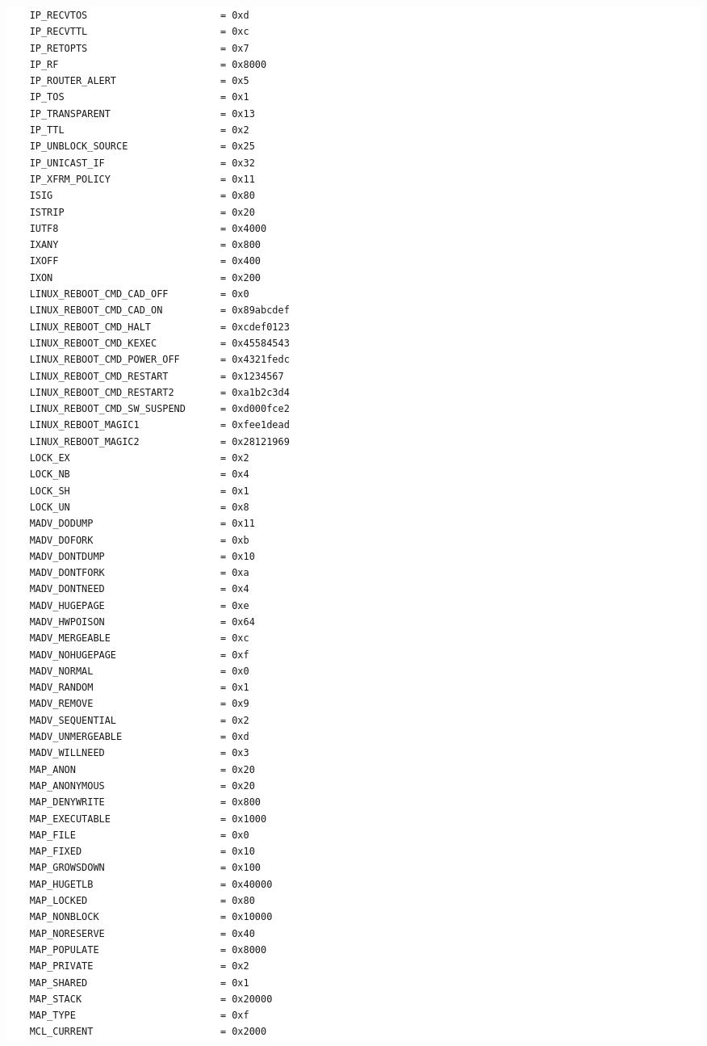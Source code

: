 ```
	IP_RECVTOS                       = 0xd
	IP_RECVTTL                       = 0xc
	IP_RETOPTS                       = 0x7
	IP_RF                            = 0x8000
	IP_ROUTER_ALERT                  = 0x5
	IP_TOS                           = 0x1
	IP_TRANSPARENT                   = 0x13
	IP_TTL                           = 0x2
	IP_UNBLOCK_SOURCE                = 0x25
	IP_UNICAST_IF                    = 0x32
	IP_XFRM_POLICY                   = 0x11
	ISIG                             = 0x80
	ISTRIP                           = 0x20
	IUTF8                            = 0x4000
	IXANY                            = 0x800
	IXOFF                            = 0x400
	IXON                             = 0x200
	LINUX_REBOOT_CMD_CAD_OFF         = 0x0
	LINUX_REBOOT_CMD_CAD_ON          = 0x89abcdef
	LINUX_REBOOT_CMD_HALT            = 0xcdef0123
	LINUX_REBOOT_CMD_KEXEC           = 0x45584543
	LINUX_REBOOT_CMD_POWER_OFF       = 0x4321fedc
	LINUX_REBOOT_CMD_RESTART         = 0x1234567
	LINUX_REBOOT_CMD_RESTART2        = 0xa1b2c3d4
	LINUX_REBOOT_CMD_SW_SUSPEND      = 0xd000fce2
	LINUX_REBOOT_MAGIC1              = 0xfee1dead
	LINUX_REBOOT_MAGIC2              = 0x28121969
	LOCK_EX                          = 0x2
	LOCK_NB                          = 0x4
	LOCK_SH                          = 0x1
	LOCK_UN                          = 0x8
	MADV_DODUMP                      = 0x11
	MADV_DOFORK                      = 0xb
	MADV_DONTDUMP                    = 0x10
	MADV_DONTFORK                    = 0xa
	MADV_DONTNEED                    = 0x4
	MADV_HUGEPAGE                    = 0xe
	MADV_HWPOISON                    = 0x64
	MADV_MERGEABLE                   = 0xc
	MADV_NOHUGEPAGE                  = 0xf
	MADV_NORMAL                      = 0x0
	MADV_RANDOM                      = 0x1
	MADV_REMOVE                      = 0x9
	MADV_SEQUENTIAL                  = 0x2
	MADV_UNMERGEABLE                 = 0xd
	MADV_WILLNEED                    = 0x3
	MAP_ANON                         = 0x20
	MAP_ANONYMOUS                    = 0x20
	MAP_DENYWRITE                    = 0x800
	MAP_EXECUTABLE                   = 0x1000
	MAP_FILE                         = 0x0
	MAP_FIXED                        = 0x10
	MAP_GROWSDOWN                    = 0x100
	MAP_HUGETLB                      = 0x40000
	MAP_LOCKED                       = 0x80
	MAP_NONBLOCK                     = 0x10000
	MAP_NORESERVE                    = 0x40
	MAP_POPULATE                     = 0x8000
	MAP_PRIVATE                      = 0x2
	MAP_SHARED                       = 0x1
	MAP_STACK                        = 0x20000
	MAP_TYPE                         = 0xf
	MCL_CURRENT                      = 0x2000
```